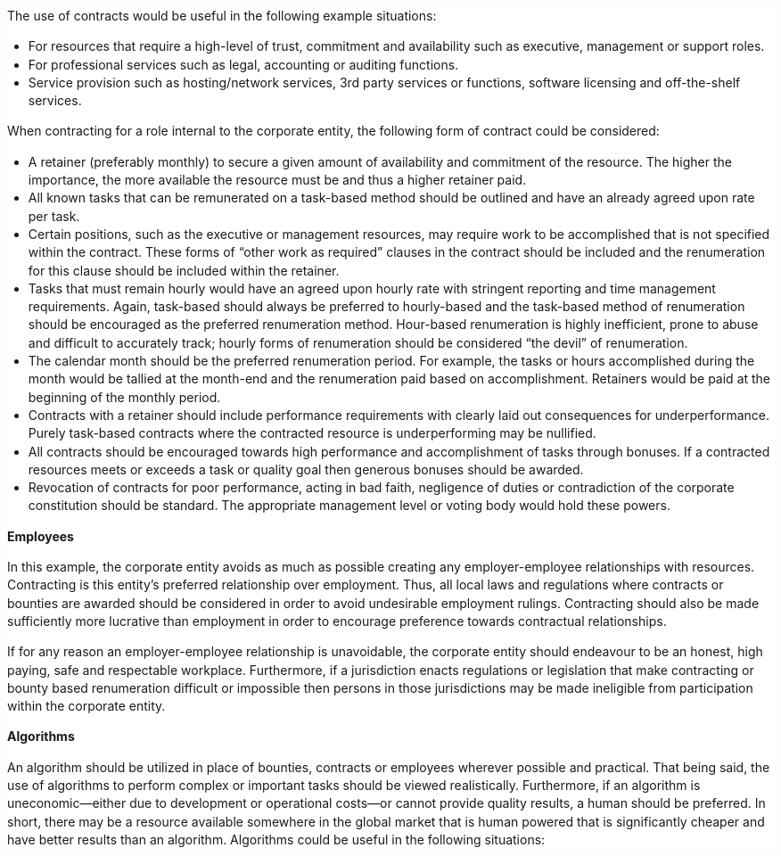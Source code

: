 The use of contracts would be useful in the following example situations:

-   For resources that require a high-level of trust, commitment and availability such as executive, management or support roles.
-   For professional services such as legal, accounting or auditing functions.
-   Service provision such as hosting/network services, 3rd party services or functions, software licensing and off-the-shelf services.

When contracting for a role internal to the corporate entity, the following form of contract could be considered:

-   A retainer (preferably monthly) to secure a given amount of availability and commitment of the resource. The higher the importance, the more available the resource must be and thus a higher retainer paid.
-   All known tasks that can be remunerated on a task-based method should be outlined and have an already agreed upon rate per task.
-   Certain positions, such as the executive or management resources, may require work to be accomplished that is not specified within the contract. These forms of “other work as required” clauses in the contract should be included and the renumeration for this clause should be included within the retainer.
-   Tasks that must remain hourly would have an agreed upon hourly rate with stringent reporting and time management requirements. Again, task-based should always be preferred to hourly-based and the task-based method of renumeration should be encouraged as the preferred renumeration method. Hour-based renumeration is highly inefficient, prone to abuse and difficult to accurately track; hourly forms of renumeration should be considered “the devil” of renumeration.
-   The calendar month should be the preferred renumeration period. For example, the tasks or hours accomplished during the month would be tallied at the month-end and the renumeration paid based on accomplishment. Retainers would be paid at the beginning of the monthly period.
-   Contracts with a retainer should include performance requirements with clearly laid out consequences for underperformance. Purely task-based contracts where the contracted resource is underperforming may be nullified.
-   All contracts should be encouraged towards high performance and accomplishment of tasks through bonuses. If a contracted resources meets or exceeds a task or quality goal then generous bonuses should be awarded.
-   Revocation of contracts for poor performance, acting in bad faith, negligence of duties or contradiction of the corporate constitution should be standard. The appropriate management level or voting body would hold these powers.

**Employees**

In this example, the corporate entity avoids as much as possible creating any employer-employee relationships with resources. Contracting is this entity’s preferred relationship over employment. Thus, all local laws and regulations where contracts or bounties are awarded should be considered in order to avoid undesirable employment rulings. Contracting should also be made sufficiently more lucrative than employment in order to encourage preference towards contractual relationships.

If for any reason an employer-employee relationship is unavoidable, the corporate entity should endeavour to be an honest, high paying, safe and respectable workplace. Furthermore, if a jurisdiction enacts regulations or legislation that make contracting or bounty based renumeration difficult or impossible then persons in those jurisdictions may be made ineligible from participation within the corporate entity.

**Algorithms**

An algorithm should be utilized in place of bounties, contracts or employees wherever possible and practical. That being said, the use of algorithms to perform complex or important tasks should be viewed realistically. Furthermore, if an algorithm is uneconomic—either due to development or operational costs—or cannot provide quality results, a human should be preferred. In short, there may be a resource available somewhere in the global market that is human powered that is significantly cheaper and have better results than an algorithm. Algorithms could be useful in the following situations:

